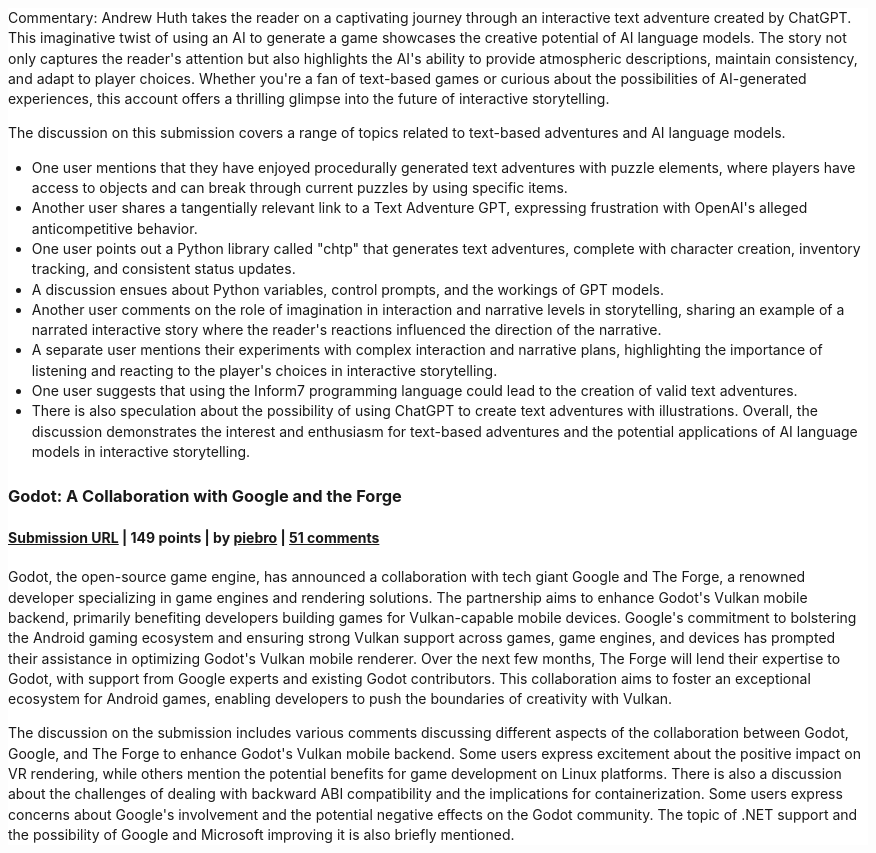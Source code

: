 Commentary: Andrew Huth takes the reader on a captivating journey through an interactive text adventure created by ChatGPT. This imaginative twist of using an AI to generate a game showcases the creative potential of AI language models. The story not only captures the reader's attention but also highlights the AI's ability to provide atmospheric descriptions, maintain consistency, and adapt to player choices. Whether you're a fan of text-based games or curious about the possibilities of AI-generated experiences, this account offers a thrilling glimpse into the future of interactive storytelling.

The discussion on this submission covers a range of topics related to text-based adventures and AI language models. 

- One user mentions that they have enjoyed procedurally generated text adventures with puzzle elements, where players have access to objects and can break through current puzzles by using specific items.
- Another user shares a tangentially relevant link to a Text Adventure GPT, expressing frustration with OpenAI's alleged anticompetitive behavior.
- One user points out a Python library called "chtp" that generates text adventures, complete with character creation, inventory tracking, and consistent status updates.
- A discussion ensues about Python variables, control prompts, and the workings of GPT models.
- Another user comments on the role of imagination in interaction and narrative levels in storytelling, sharing an example of a narrated interactive story where the reader's reactions influenced the direction of the narrative.
- A separate user mentions their experiments with complex interaction and narrative plans, highlighting the importance of listening and reacting to the player's choices in interactive storytelling.
- One user suggests that using the Inform7 programming language could lead to the creation of valid text adventures.
- There is also speculation about the possibility of using ChatGPT to create text adventures with illustrations.
Overall, the discussion demonstrates the interest and enthusiasm for text-based adventures and the potential applications of AI language models in interactive storytelling.

### Godot: A Collaboration with Google and the Forge

#### [Submission URL](https://godotengine.org/article/collaboration-with-google-forge-2023/) | 149 points | by [piebro](https://news.ycombinator.com/user?id=piebro) | [51 comments](https://news.ycombinator.com/item?id=38651818)

Godot, the open-source game engine, has announced a collaboration with tech giant Google and The Forge, a renowned developer specializing in game engines and rendering solutions. The partnership aims to enhance Godot's Vulkan mobile backend, primarily benefiting developers building games for Vulkan-capable mobile devices. Google's commitment to bolstering the Android gaming ecosystem and ensuring strong Vulkan support across games, game engines, and devices has prompted their assistance in optimizing Godot's Vulkan mobile renderer. Over the next few months, The Forge will lend their expertise to Godot, with support from Google experts and existing Godot contributors. This collaboration aims to foster an exceptional ecosystem for Android games, enabling developers to push the boundaries of creativity with Vulkan.

The discussion on the submission includes various comments discussing different aspects of the collaboration between Godot, Google, and The Forge to enhance Godot's Vulkan mobile backend. Some users express excitement about the positive impact on VR rendering, while others mention the potential benefits for game development on Linux platforms. There is also a discussion about the challenges of dealing with backward ABI compatibility and the implications for containerization. Some users express concerns about Google's involvement and the potential negative effects on the Godot community. The topic of .NET support and the possibility of Google and Microsoft improving it is also briefly mentioned.

